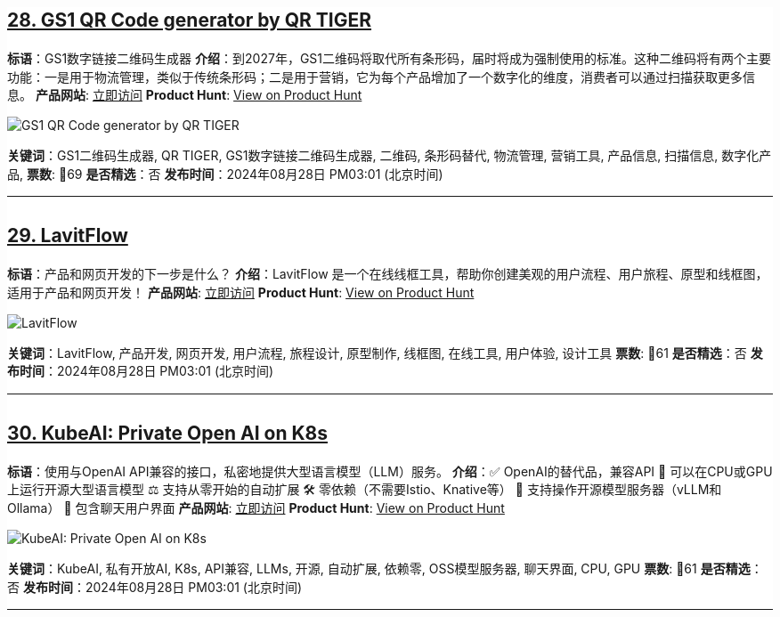 ## [28. GS1 QR Code generator by QR TIGER ](https://www.producthunt.com/posts/gs1-qr-code-generator-by-qr-tiger?utm_campaign=producthunt-api&utm_medium=api-v2&utm_source=Application%3A+daily+ph+%28ID%3A+133301%29)
**标语**：GS1数字链接二维码生成器
**介绍**：到2027年，GS1二维码将取代所有条形码，届时将成为强制使用的标准。这种二维码将有两个主要功能：一是用于物流管理，类似于传统条形码；二是用于营销，它为每个产品增加了一个数字化的维度，消费者可以通过扫描获取更多信息。
**产品网站**: [立即访问](https://www.producthunt.com/r/56A3LI6XP2HFZG?utm_campaign=producthunt-api&utm_medium=api-v2&utm_source=Application%3A+daily+ph+%28ID%3A+133301%29)
**Product Hunt**: [View on Product Hunt](https://www.producthunt.com/posts/gs1-qr-code-generator-by-qr-tiger?utm_campaign=producthunt-api&utm_medium=api-v2&utm_source=Application%3A+daily+ph+%28ID%3A+133301%29)

![GS1 QR Code generator by QR TIGER ](https://ph-files.imgix.net/81009a53-cb70-4475-a252-6f6714b40258.jpeg?auto=format&fit=crop&frame=1&h=512&w=1024)

**关键词**：GS1二维码生成器, QR TIGER, GS1数字链接二维码生成器, 二维码, 条形码替代, 物流管理, 营销工具, 产品信息, 扫描信息, 数字化产品,
**票数**: 🔺69
**是否精选**：否
**发布时间**：2024年08月28日 PM03:01 (北京时间)

---

## [29. LavitFlow](https://www.producthunt.com/posts/lavitflow?utm_campaign=producthunt-api&utm_medium=api-v2&utm_source=Application%3A+daily+ph+%28ID%3A+133301%29)
**标语**：产品和网页开发的下一步是什么？
**介绍**：LavitFlow 是一个在线线框工具，帮助你创建美观的用户流程、用户旅程、原型和线框图，适用于产品和网页开发！
**产品网站**: [立即访问](https://www.producthunt.com/r/PULNP4C2HTD4UY?utm_campaign=producthunt-api&utm_medium=api-v2&utm_source=Application%3A+daily+ph+%28ID%3A+133301%29)
**Product Hunt**: [View on Product Hunt](https://www.producthunt.com/posts/lavitflow?utm_campaign=producthunt-api&utm_medium=api-v2&utm_source=Application%3A+daily+ph+%28ID%3A+133301%29)

![LavitFlow](https://ph-files.imgix.net/dbb9a092-3518-4f3c-bc2a-5090621c8698.jpeg?auto=format&fit=crop&frame=1&h=512&w=1024)

**关键词**：LavitFlow, 产品开发, 网页开发, 用户流程, 旅程设计, 原型制作, 线框图, 在线工具, 用户体验, 设计工具
**票数**: 🔺61
**是否精选**：否
**发布时间**：2024年08月28日 PM03:01 (北京时间)

---

## [30. KubeAI: Private Open AI on K8s](https://www.producthunt.com/posts/kubeai-private-open-ai-on-k8s?utm_campaign=producthunt-api&utm_medium=api-v2&utm_source=Application%3A+daily+ph+%28ID%3A+133301%29)
**标语**：使用与OpenAI API兼容的接口，私密地提供大型语言模型（LLM）服务。
**介绍**：✅️ OpenAI的替代品，兼容API 🚀 可以在CPU或GPU上运行开源大型语言模型 ⚖️ 支持从零开始的自动扩展 🛠️ 零依赖（不需要Istio、Knative等） 🤖 支持操作开源模型服务器（vLLM和Ollama） 🔋 包含聊天用户界面
**产品网站**: [立即访问](https://www.producthunt.com/r/GOVJUUPS6FZ7VV?utm_campaign=producthunt-api&utm_medium=api-v2&utm_source=Application%3A+daily+ph+%28ID%3A+133301%29)
**Product Hunt**: [View on Product Hunt](https://www.producthunt.com/posts/kubeai-private-open-ai-on-k8s?utm_campaign=producthunt-api&utm_medium=api-v2&utm_source=Application%3A+daily+ph+%28ID%3A+133301%29)

![KubeAI: Private Open AI on K8s](https://ph-files.imgix.net/a7f47a51-bdae-4a1e-ad33-62ae28b349a3.png?auto=format&fit=crop&frame=1&h=512&w=1024)

**关键词**：KubeAI, 私有开放AI, K8s, API兼容, LLMs, 开源, 自动扩展, 依赖零, OSS模型服务器, 聊天界面, CPU, GPU
**票数**: 🔺61
**是否精选**：否
**发布时间**：2024年08月28日 PM03:01 (北京时间)

---

